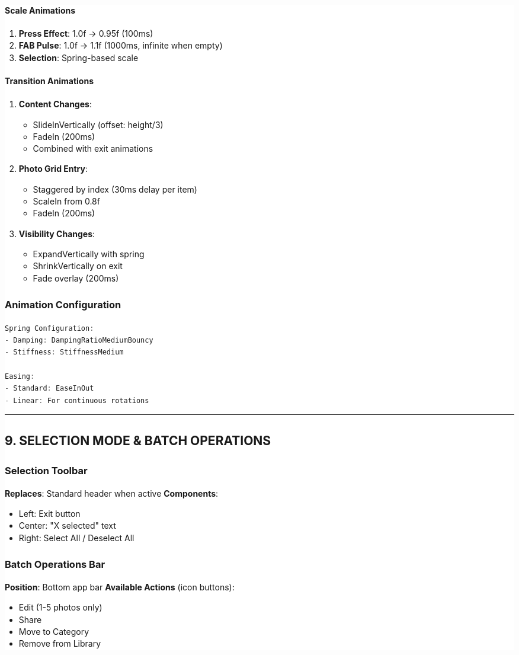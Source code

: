 #### Scale Animations
1. **Press Effect**: 1.0f → 0.95f (100ms)
2. **FAB Pulse**: 1.0f → 1.1f (1000ms, infinite when empty)
3. **Selection**: Spring-based scale

#### Transition Animations
1. **Content Changes**:
   - SlideInVertically (offset: height/3)
   - FadeIn (200ms)
   - Combined with exit animations

2. **Photo Grid Entry**:
   - Staggered by index (30ms delay per item)
   - ScaleIn from 0.8f
   - FadeIn (200ms)

3. **Visibility Changes**:
   - ExpandVertically with spring
   - ShrinkVertically on exit
   - Fade overlay (200ms)

### Animation Configuration
```kotlin
Spring Configuration:
- Damping: DampingRatioMediumBouncy
- Stiffness: StiffnessMedium

Easing:
- Standard: EaseInOut
- Linear: For continuous rotations
```

---

## 9. SELECTION MODE & BATCH OPERATIONS

### Selection Toolbar
**Replaces**: Standard header when active
**Components**:
- Left: Exit button
- Center: "X selected" text
- Right: Select All / Deselect All

### Batch Operations Bar
**Position**: Bottom app bar
**Available Actions** (icon buttons):
- Edit (1-5 photos only)
- Share
- Move to Category
- Remove from Library
